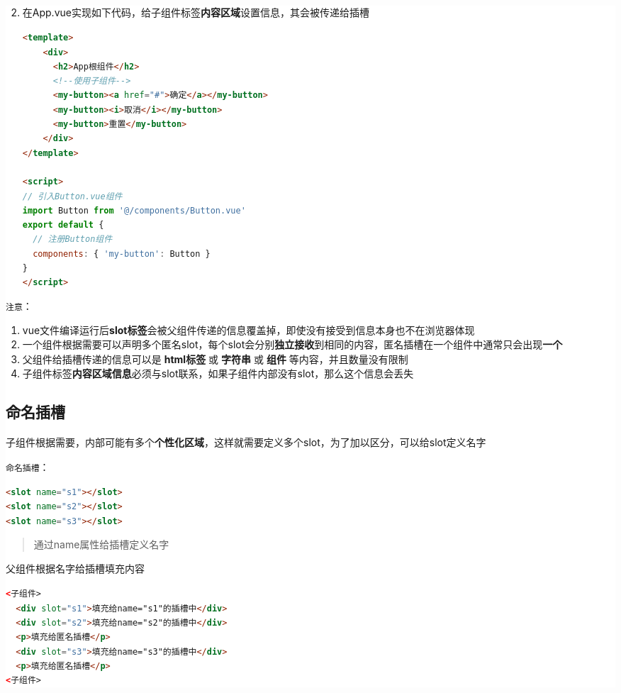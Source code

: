 2. 在App.vue实现如下代码，给子组件标签**内容区域**设置信息，其会被传递给插槽

   ```html
   <template>
       <div>
         <h2>App根组件</h2>
         <!--使用子组件-->
         <my-button><a href="#">确定</a></my-button>
         <my-button><i>取消</i></my-button>
         <my-button>重置</my-button>
       </div>
   </template>
   
   <script>
   // 引入Button.vue组件
   import Button from '@/components/Button.vue'
   export default {
     // 注册Button组件
     components: { 'my-button': Button }
   }
   </script>
   ```



`注意`：

1.  vue文件编译运行后**slot标签**会被父组件传递的信息覆盖掉，即使没有接受到信息本身也不在浏览器体现
2.  一个组件根据需要可以声明多个匿名slot，每个slot会分别**独立接收**到相同的内容，匿名插槽在一个组件中通常只会出现**一个**
3.  父组件给插槽传递的信息可以是     **html标签** 或 **字符串** 或 **组件** 等内容，并且数量没有限制
4.  子组件标签**内容区域信息**必须与slot联系，如果子组件内部没有slot，那么这个信息会丢失



## 命名插槽

子组件根据需要，内部可能有多个**个性化区域**，这样就需要定义多个slot，为了加以区分，可以给slot定义名字

`命名插槽`：

```html
<slot name="s1"></slot>
<slot name="s2"></slot>
<slot name="s3"></slot>
```

> 通过name属性给插槽定义名字

父组件根据名字给插槽填充内容

```html
<子组件>
  <div slot="s1">填充给name="s1"的插槽中</div>
  <div slot="s2">填充给name="s2"的插槽中</div>
  <p>填充给匿名插槽</p>
  <div slot="s3">填充给name="s3"的插槽中</div>
  <p>填充给匿名插槽</p>
<子组件>
```

